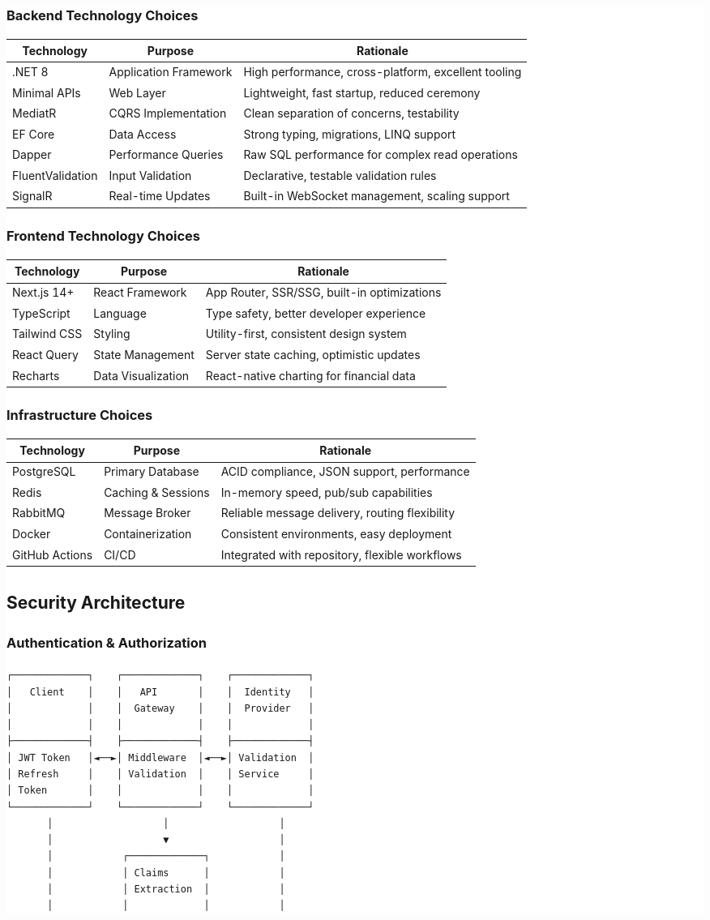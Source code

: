 ### Backend Technology Choices

| Technology | Purpose | Rationale |
|------------|---------|-----------|
| .NET 8 | Application Framework | High performance, cross-platform, excellent tooling |
| Minimal APIs | Web Layer | Lightweight, fast startup, reduced ceremony |
| MediatR | CQRS Implementation | Clean separation of concerns, testability |
| EF Core | Data Access | Strong typing, migrations, LINQ support |
| Dapper | Performance Queries | Raw SQL performance for complex read operations |
| FluentValidation | Input Validation | Declarative, testable validation rules |
| SignalR | Real-time Updates | Built-in WebSocket management, scaling support |

### Frontend Technology Choices

| Technology | Purpose | Rationale |
|------------|---------|-----------|
| Next.js 14+ | React Framework | App Router, SSR/SSG, built-in optimizations |
| TypeScript | Language | Type safety, better developer experience |
| Tailwind CSS | Styling | Utility-first, consistent design system |
| React Query | State Management | Server state caching, optimistic updates |
| Recharts | Data Visualization | React-native charting for financial data |

### Infrastructure Choices

| Technology | Purpose | Rationale |
|------------|---------|-----------|
| PostgreSQL | Primary Database | ACID compliance, JSON support, performance |
| Redis | Caching & Sessions | In-memory speed, pub/sub capabilities |
| RabbitMQ | Message Broker | Reliable message delivery, routing flexibility |
| Docker | Containerization | Consistent environments, easy deployment |
| GitHub Actions | CI/CD | Integrated with repository, flexible workflows |

## Security Architecture

### Authentication & Authorization

```
┌─────────────┐    ┌─────────────┐    ┌─────────────┐
│   Client    │    │   API       │    │  Identity   │
│             │    │  Gateway    │    │  Provider   │
│             │    │             │    │             │
├─────────────┤    ├─────────────┤    ├─────────────┤
│ JWT Token   │◄──►│ Middleware  │◄──►│ Validation  │
│ Refresh     │    │ Validation  │    │ Service     │
│ Token       │    │             │    │             │
└─────────────┘    └─────────────┘    └─────────────┘
       │                   │                   │
       │                   ▼                   │
       │            ┌─────────────┐            │
       │            │ Claims      │            │
       │            │ Extraction  │            │
       │            │             │            │
```